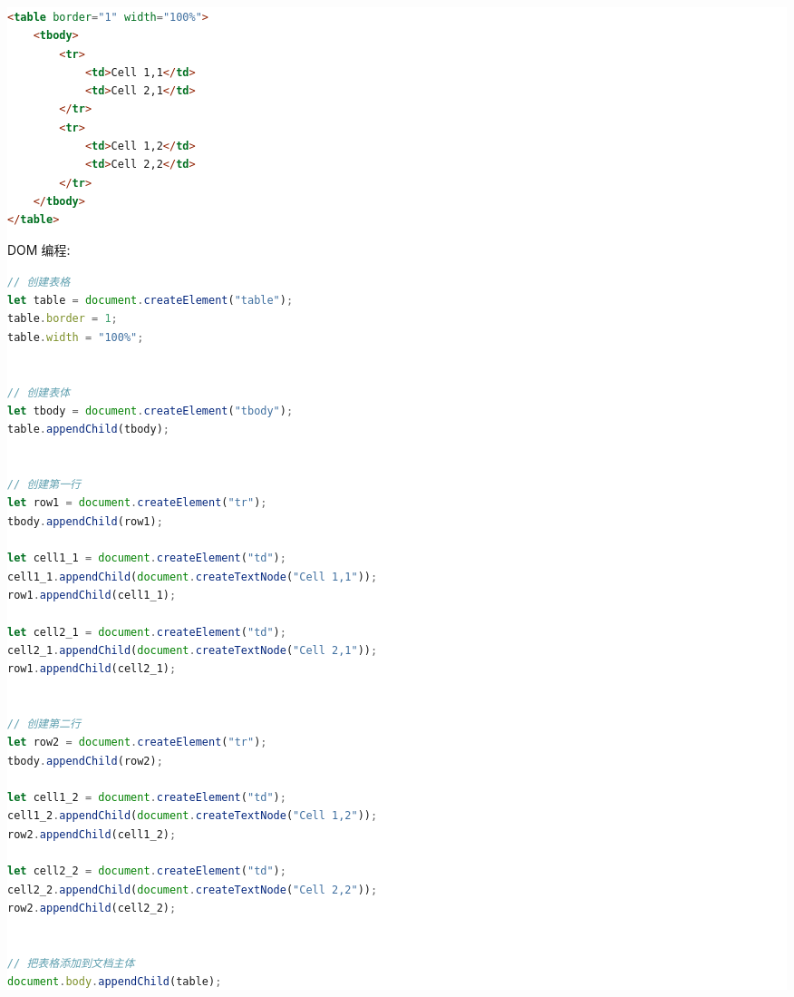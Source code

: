 ```html
<table border="1" width="100%">
    <tbody>
        <tr>
            <td>Cell 1,1</td>
            <td>Cell 2,1</td>
        </tr>
        <tr>
            <td>Cell 1,2</td>
            <td>Cell 2,2</td>
        </tr>
    </tbody>
</table>
```

DOM 编程:

```js
// 创建表格
let table = document.createElement("table");
table.border = 1;
table.width = "100%";


// 创建表体
let tbody = document.createElement("tbody");
table.appendChild(tbody);


// 创建第一行
let row1 = document.createElement("tr");
tbody.appendChild(row1);

let cell1_1 = document.createElement("td");
cell1_1.appendChild(document.createTextNode("Cell 1,1"));
row1.appendChild(cell1_1);

let cell2_1 = document.createElement("td");
cell2_1.appendChild(document.createTextNode("Cell 2,1"));
row1.appendChild(cell2_1);


// 创建第二行
let row2 = document.createElement("tr");
tbody.appendChild(row2);

let cell1_2 = document.createElement("td");
cell1_2.appendChild(document.createTextNode("Cell 1,2"));
row2.appendChild(cell1_2);

let cell2_2 = document.createElement("td");
cell2_2.appendChild(document.createTextNode("Cell 2,2"));
row2.appendChild(cell2_2);


// 把表格添加到文档主体
document.body.appendChild(table);
```
